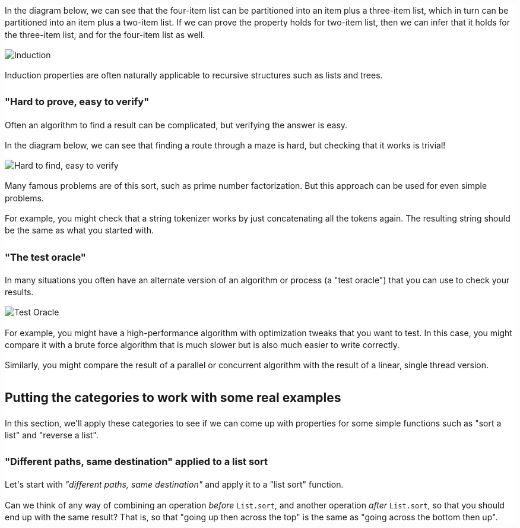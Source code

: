 In the diagram below, we can see that the four-item list can be partitioned into an item plus a three-item list, which in turn can be
partitioned into an item plus a two-item list. If we can prove the property holds for two-item list, then we can infer that it holds for the three-item list, and for the four-item list as well.

![Induction](/assets/img/property_induction.png)

Induction properties are often naturally applicable to recursive structures such as lists and trees. 

<a id="hard-to-prove-easy-to-verify"></a>
### "Hard to prove, easy to verify"

Often an algorithm to find a result can be complicated, but verifying the answer is easy.

In the diagram below, we can see that finding a route through a maze is hard, but checking that it works is trivial!

![Hard to find, easy to verify](/assets/img/property_easy_verification.png)

Many famous problems are of this sort, such as prime number factorization. But this approach can be used for even simple problems. 

For example, you might check that a string tokenizer works by just concatenating all the tokens again. The resulting string should be the same as what you started with.

<a id="test-oracle"></a>
### "The test oracle"

In many situations you often have an alternate version of an algorithm or process (a "test oracle") that you can use to check your results.

![Test Oracle](/assets/img/property_test_oracle.png)

For example, you might have a high-performance algorithm with optimization tweaks that you want to test. In this case,
you might compare it with a brute force algorithm that is much slower but is also much easier to write correctly.

Similarly, you might compare the result of a parallel or concurrent algorithm with the result of a linear, single thread version.


## Putting the categories to work with some real examples

In this section, we'll apply these categories to see if we can come up with properties for some simple functions such as "sort a list" and "reverse a list".

### "Different paths, same destination" applied to a list sort

Let's start with *"different paths, same destination"* and apply it to a "list sort" function. 

Can we think of any way of combining an operation *before* `List.sort`, and another operation *after* `List.sort`,
so that you should end up with the same result?  That is, so that "going up then across the top" is the same as "going across the bottom then up".
